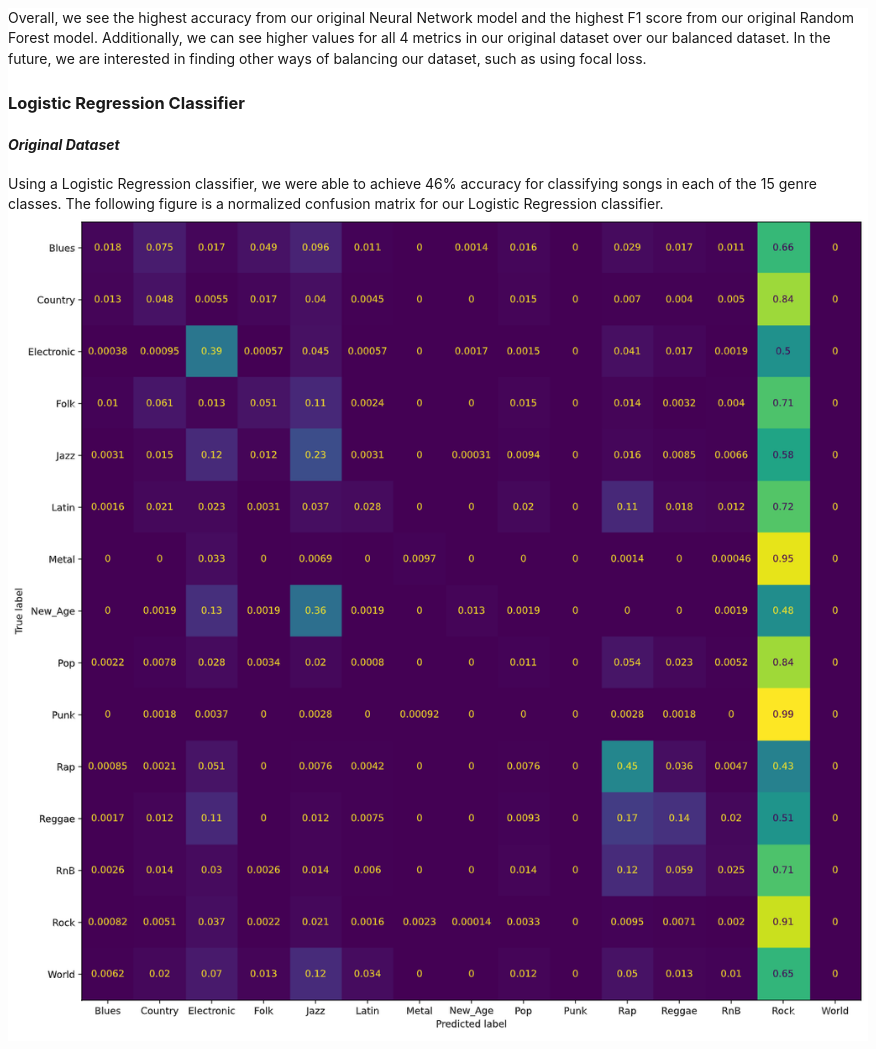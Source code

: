 Overall, we see the highest accuracy from our original Neural Network model and the highest F1 score from our original Random Forest model. Additionally, we can see higher values for all 4 metrics in our original dataset over our balanced dataset. In the future, we are interested in finding other ways of balancing our dataset, such as using focal loss.
 <br>
 
### Logistic Regression Classifier
#### _Original Dataset_
Using a Logistic Regression classifier, we were able to achieve 46% accuracy for classifying songs in each of the 15 genre classes. The following figure is a normalized confusion matrix for our Logistic Regression classifier. 
![LR Confusion Matrix Original](images/lr_cm.png)

